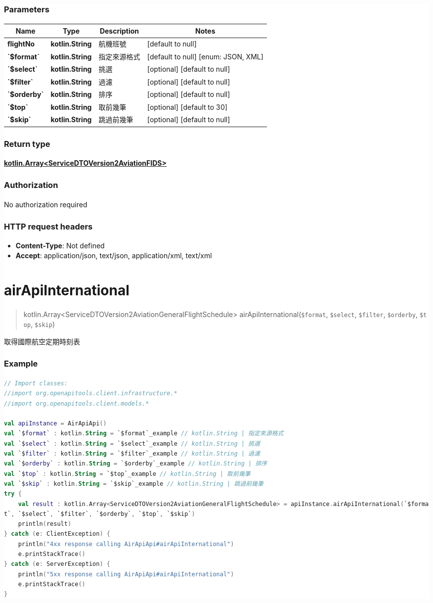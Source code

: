 ### Parameters

Name | Type | Description  | Notes
------------- | ------------- | ------------- | -------------
 **flightNo** | **kotlin.String**| 航機班號 | [default to null]
 **&#x60;$format&#x60;** | **kotlin.String**| 指定來源格式 | [default to null] [enum: JSON, XML]
 **&#x60;$select&#x60;** | **kotlin.String**| 挑選 | [optional] [default to null]
 **&#x60;$filter&#x60;** | **kotlin.String**| 過濾 | [optional] [default to null]
 **&#x60;$orderby&#x60;** | **kotlin.String**| 排序 | [optional] [default to null]
 **&#x60;$top&#x60;** | **kotlin.String**| 取前幾筆 | [optional] [default to 30]
 **&#x60;$skip&#x60;** | **kotlin.String**| 跳過前幾筆 | [optional] [default to null]

### Return type

[**kotlin.Array&lt;ServiceDTOVersion2AviationFIDS&gt;**](ServiceDTOVersion2AviationFIDS.md)

### Authorization

No authorization required

### HTTP request headers

 - **Content-Type**: Not defined
 - **Accept**: application/json, text/json, application/xml, text/xml

<a name="airApiInternational"></a>
# **airApiInternational**
> kotlin.Array&lt;ServiceDTOVersion2AviationGeneralFlightSchedule&gt; airApiInternational(`$format`, `$select`, `$filter`, `$orderby`, `$top`, `$skip`)

取得國際航空定期時刻表

### Example
```kotlin
// Import classes:
//import org.openapitools.client.infrastructure.*
//import org.openapitools.client.models.*

val apiInstance = AirApiApi()
val `$format` : kotlin.String = `$format`_example // kotlin.String | 指定來源格式
val `$select` : kotlin.String = `$select`_example // kotlin.String | 挑選
val `$filter` : kotlin.String = `$filter`_example // kotlin.String | 過濾
val `$orderby` : kotlin.String = `$orderby`_example // kotlin.String | 排序
val `$top` : kotlin.String = `$top`_example // kotlin.String | 取前幾筆
val `$skip` : kotlin.String = `$skip`_example // kotlin.String | 跳過前幾筆
try {
    val result : kotlin.Array<ServiceDTOVersion2AviationGeneralFlightSchedule> = apiInstance.airApiInternational(`$format`, `$select`, `$filter`, `$orderby`, `$top`, `$skip`)
    println(result)
} catch (e: ClientException) {
    println("4xx response calling AirApiApi#airApiInternational")
    e.printStackTrace()
} catch (e: ServerException) {
    println("5xx response calling AirApiApi#airApiInternational")
    e.printStackTrace()
}
```
